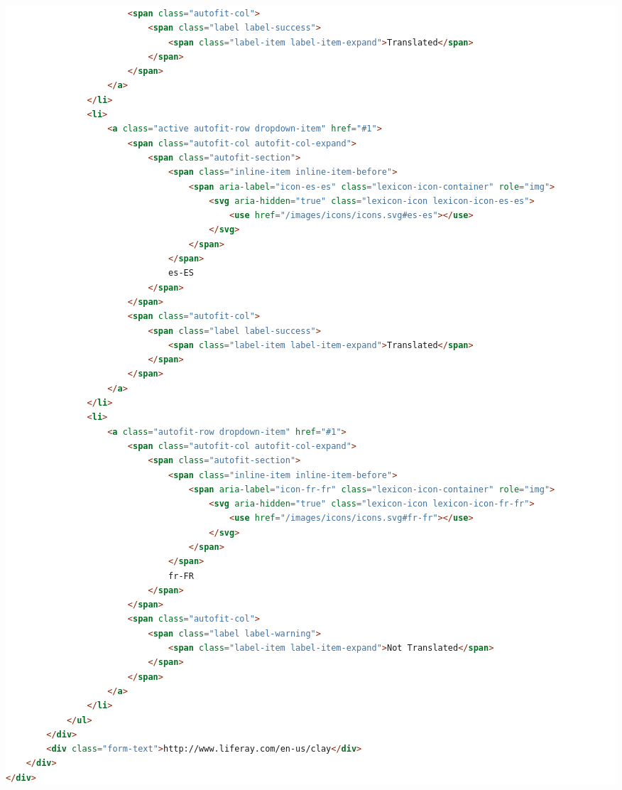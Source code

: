 ```html
						<span class="autofit-col">
							<span class="label label-success">
								<span class="label-item label-item-expand">Translated</span>
							</span>
						</span>
					</a>
				</li>
				<li>
					<a class="active autofit-row dropdown-item" href="#1">
						<span class="autofit-col autofit-col-expand">
							<span class="autofit-section">
								<span class="inline-item inline-item-before">
									<span aria-label="icon-es-es" class="lexicon-icon-container" role="img">
										<svg aria-hidden="true" class="lexicon-icon lexicon-icon-es-es">
											<use href="/images/icons/icons.svg#es-es"></use>
										</svg>
									</span>
								</span>
								es-ES
							</span>
						</span>
						<span class="autofit-col">
							<span class="label label-success">
								<span class="label-item label-item-expand">Translated</span>
							</span>
						</span>
					</a>
				</li>
				<li>
					<a class="autofit-row dropdown-item" href="#1">
						<span class="autofit-col autofit-col-expand">
							<span class="autofit-section">
								<span class="inline-item inline-item-before">
									<span aria-label="icon-fr-fr" class="lexicon-icon-container" role="img">
										<svg aria-hidden="true" class="lexicon-icon lexicon-icon-fr-fr">
											<use href="/images/icons/icons.svg#fr-fr"></use>
										</svg>
									</span>
								</span>
								fr-FR
							</span>
						</span>
						<span class="autofit-col">
							<span class="label label-warning">
								<span class="label-item label-item-expand">Not Translated</span>
							</span>
						</span>
					</a>
				</li>
			</ul>
		</div>
		<div class="form-text">http://www.liferay.com/en-us/clay</div>
	</div>
</div>
```

